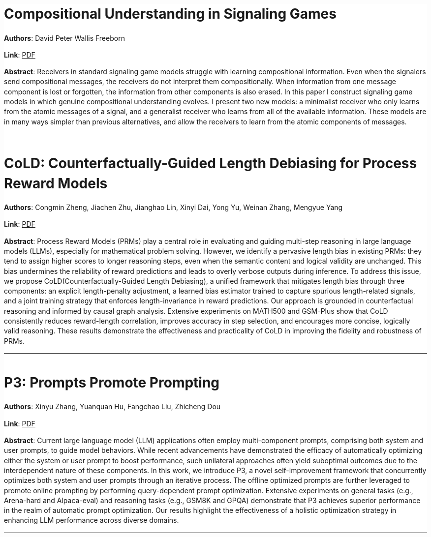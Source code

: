 # Compositional Understanding in Signaling Games 

**Authors**: David Peter Wallis Freeborn  

**Link**: [PDF](https://arxiv.org/pdf/2507.15706)  

**Abstract**: Receivers in standard signaling game models struggle with learning compositional information. Even when the signalers send compositional messages, the receivers do not interpret them compositionally. When information from one message component is lost or forgotten, the information from other components is also erased. In this paper I construct signaling game models in which genuine compositional understanding evolves. I present two new models: a minimalist receiver who only learns from the atomic messages of a signal, and a generalist receiver who learns from all of the available information. These models are in many ways simpler than previous alternatives, and allow the receivers to learn from the atomic components of messages. 

---
# CoLD: Counterfactually-Guided Length Debiasing for Process Reward Models 

**Authors**: Congmin Zheng, Jiachen Zhu, Jianghao Lin, Xinyi Dai, Yong Yu, Weinan Zhang, Mengyue Yang  

**Link**: [PDF](https://arxiv.org/pdf/2507.15698)  

**Abstract**: Process Reward Models (PRMs) play a central role in evaluating and guiding multi-step reasoning in large language models (LLMs), especially for mathematical problem solving. However, we identify a pervasive length bias in existing PRMs: they tend to assign higher scores to longer reasoning steps, even when the semantic content and logical validity are unchanged. This bias undermines the reliability of reward predictions and leads to overly verbose outputs during inference. To address this issue, we propose CoLD(Counterfactually-Guided Length Debiasing), a unified framework that mitigates length bias through three components: an explicit length-penalty adjustment, a learned bias estimator trained to capture spurious length-related signals, and a joint training strategy that enforces length-invariance in reward predictions. Our approach is grounded in counterfactual reasoning and informed by causal graph analysis. Extensive experiments on MATH500 and GSM-Plus show that CoLD consistently reduces reward-length correlation, improves accuracy in step selection, and encourages more concise, logically valid reasoning. These results demonstrate the effectiveness and practicality of CoLD in improving the fidelity and robustness of PRMs. 

---
# P3: Prompts Promote Prompting 

**Authors**: Xinyu Zhang, Yuanquan Hu, Fangchao Liu, Zhicheng Dou  

**Link**: [PDF](https://arxiv.org/pdf/2507.15675)  

**Abstract**: Current large language model (LLM) applications often employ multi-component prompts, comprising both system and user prompts, to guide model behaviors. While recent advancements have demonstrated the efficacy of automatically optimizing either the system or user prompt to boost performance, such unilateral approaches often yield suboptimal outcomes due to the interdependent nature of these components. In this work, we introduce P3, a novel self-improvement framework that concurrently optimizes both system and user prompts through an iterative process. The offline optimized prompts are further leveraged to promote online prompting by performing query-dependent prompt optimization. Extensive experiments on general tasks (e.g., Arena-hard and Alpaca-eval) and reasoning tasks (e.g., GSM8K and GPQA) demonstrate that P3 achieves superior performance in the realm of automatic prompt optimization. Our results highlight the effectiveness of a holistic optimization strategy in enhancing LLM performance across diverse domains. 

---